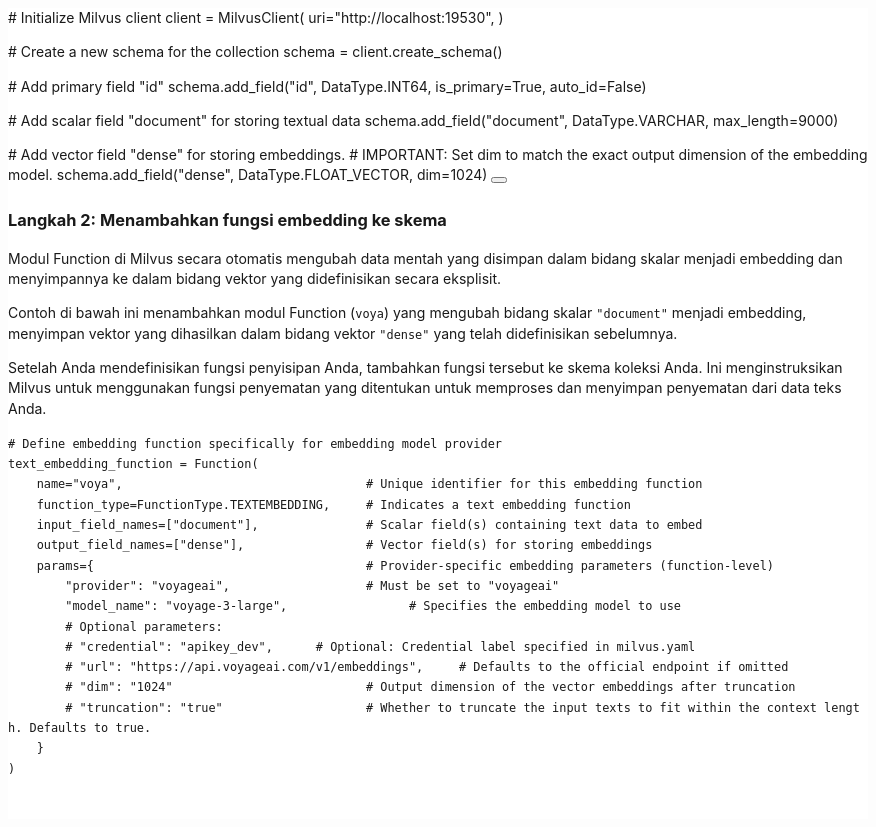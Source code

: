 <span class="hljs-comment"># Initialize Milvus client</span>
client = MilvusClient(
    uri=<span class="hljs-string">&quot;http://localhost:19530&quot;</span>,
)

<span class="hljs-comment"># Create a new schema for the collection</span>
schema = client.create_schema()

<span class="hljs-comment"># Add primary field &quot;id&quot;</span>
schema.add_field(<span class="hljs-string">&quot;id&quot;</span>, DataType.INT64, is_primary=<span class="hljs-literal">True</span>, auto_id=<span class="hljs-literal">False</span>)

<span class="hljs-comment"># Add scalar field &quot;document&quot; for storing textual data</span>
schema.add_field(<span class="hljs-string">&quot;document&quot;</span>, DataType.VARCHAR, max_length=<span class="hljs-number">9000</span>)

<span class="hljs-comment"># Add vector field &quot;dense&quot; for storing embeddings.</span>
<span class="hljs-comment"># IMPORTANT: Set dim to match the exact output dimension of the embedding model.</span>
schema.add_field(<span class="hljs-string">&quot;dense&quot;</span>, DataType.FLOAT_VECTOR, dim=<span class="hljs-number">1024</span>)
<button class="copy-code-btn"></button></code></pre>
<h3 id="Step-2-Add-embedding-function-to-schema" class="common-anchor-header">Langkah 2: Menambahkan fungsi embedding ke skema</h3><p>Modul Function di Milvus secara otomatis mengubah data mentah yang disimpan dalam bidang skalar menjadi embedding dan menyimpannya ke dalam bidang vektor yang didefinisikan secara eksplisit.</p>
<p>Contoh di bawah ini menambahkan modul Function (<code translate="no">voya</code>) yang mengubah bidang skalar <code translate="no">&quot;document&quot;</code> menjadi embedding, menyimpan vektor yang dihasilkan dalam bidang vektor <code translate="no">&quot;dense&quot;</code> yang telah didefinisikan sebelumnya.</p>
<p>Setelah Anda mendefinisikan fungsi penyisipan Anda, tambahkan fungsi tersebut ke skema koleksi Anda. Ini menginstruksikan Milvus untuk menggunakan fungsi penyematan yang ditentukan untuk memproses dan menyimpan penyematan dari data teks Anda.</p>
<pre><code translate="no" class="language-python"><span class="hljs-comment"># Define embedding function specifically for embedding model provider</span>
text_embedding_function = Function(
    name=<span class="hljs-string">&quot;voya&quot;</span>,                                  <span class="hljs-comment"># Unique identifier for this embedding function</span>
    function_type=FunctionType.TEXTEMBEDDING,     <span class="hljs-comment"># Indicates a text embedding function</span>
    input_field_names=[<span class="hljs-string">&quot;document&quot;</span>],               <span class="hljs-comment"># Scalar field(s) containing text data to embed</span>
    output_field_names=[<span class="hljs-string">&quot;dense&quot;</span>],                 <span class="hljs-comment"># Vector field(s) for storing embeddings</span>
    params={                                      <span class="hljs-comment"># Provider-specific embedding parameters (function-level)</span>
        <span class="hljs-string">&quot;provider&quot;</span>: <span class="hljs-string">&quot;voyageai&quot;</span>,                   <span class="hljs-comment"># Must be set to &quot;voyageai&quot;</span>
        <span class="hljs-string">&quot;model_name&quot;</span>: <span class="hljs-string">&quot;voyage-3-large&quot;</span>,                 <span class="hljs-comment"># Specifies the embedding model to use</span>
        <span class="hljs-comment"># Optional parameters:</span>
        <span class="hljs-comment"># &quot;credential&quot;: &quot;apikey_dev&quot;,      # Optional: Credential label specified in milvus.yaml</span>
        <span class="hljs-comment"># &quot;url&quot;: &quot;https://api.voyageai.com/v1/embeddings&quot;,     # Defaults to the official endpoint if omitted</span>
        <span class="hljs-comment"># &quot;dim&quot;: &quot;1024&quot;                           # Output dimension of the vector embeddings after truncation</span>
        <span class="hljs-comment"># &quot;truncation&quot;: &quot;true&quot;                    # Whether to truncate the input texts to fit within the context length. Defaults to true.</span>
    }
)
